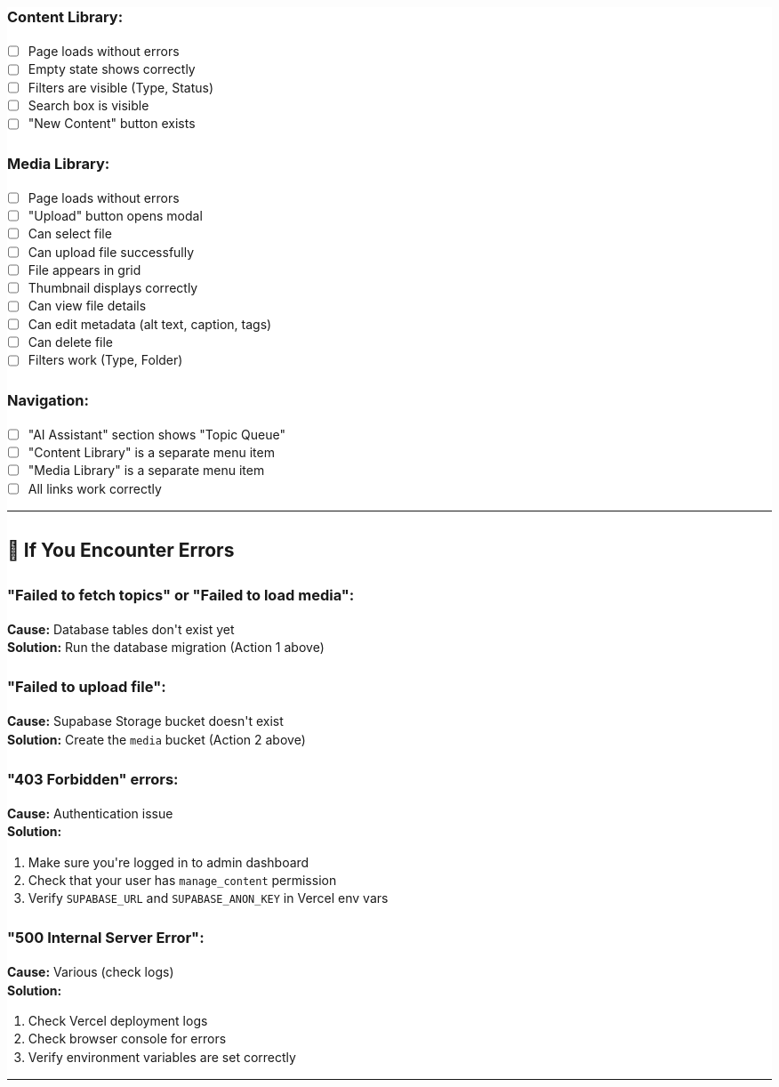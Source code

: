 ### **Content Library:**
- [ ] Page loads without errors
- [ ] Empty state shows correctly
- [ ] Filters are visible (Type, Status)
- [ ] Search box is visible
- [ ] "New Content" button exists

### **Media Library:**
- [ ] Page loads without errors
- [ ] "Upload" button opens modal
- [ ] Can select file
- [ ] Can upload file successfully
- [ ] File appears in grid
- [ ] Thumbnail displays correctly
- [ ] Can view file details
- [ ] Can edit metadata (alt text, caption, tags)
- [ ] Can delete file
- [ ] Filters work (Type, Folder)

### **Navigation:**
- [ ] "AI Assistant" section shows "Topic Queue"
- [ ] "Content Library" is a separate menu item
- [ ] "Media Library" is a separate menu item
- [ ] All links work correctly

---

## 🐛 **If You Encounter Errors**

### **"Failed to fetch topics" or "Failed to load media":**
**Cause:** Database tables don't exist yet  
**Solution:** Run the database migration (Action 1 above)

### **"Failed to upload file":**
**Cause:** Supabase Storage bucket doesn't exist  
**Solution:** Create the `media` bucket (Action 2 above)

### **"403 Forbidden" errors:**
**Cause:** Authentication issue  
**Solution:** 
1. Make sure you're logged in to admin dashboard
2. Check that your user has `manage_content` permission
3. Verify `SUPABASE_URL` and `SUPABASE_ANON_KEY` in Vercel env vars

### **"500 Internal Server Error":**
**Cause:** Various (check logs)  
**Solution:**
1. Check Vercel deployment logs
2. Check browser console for errors
3. Verify environment variables are set correctly

---